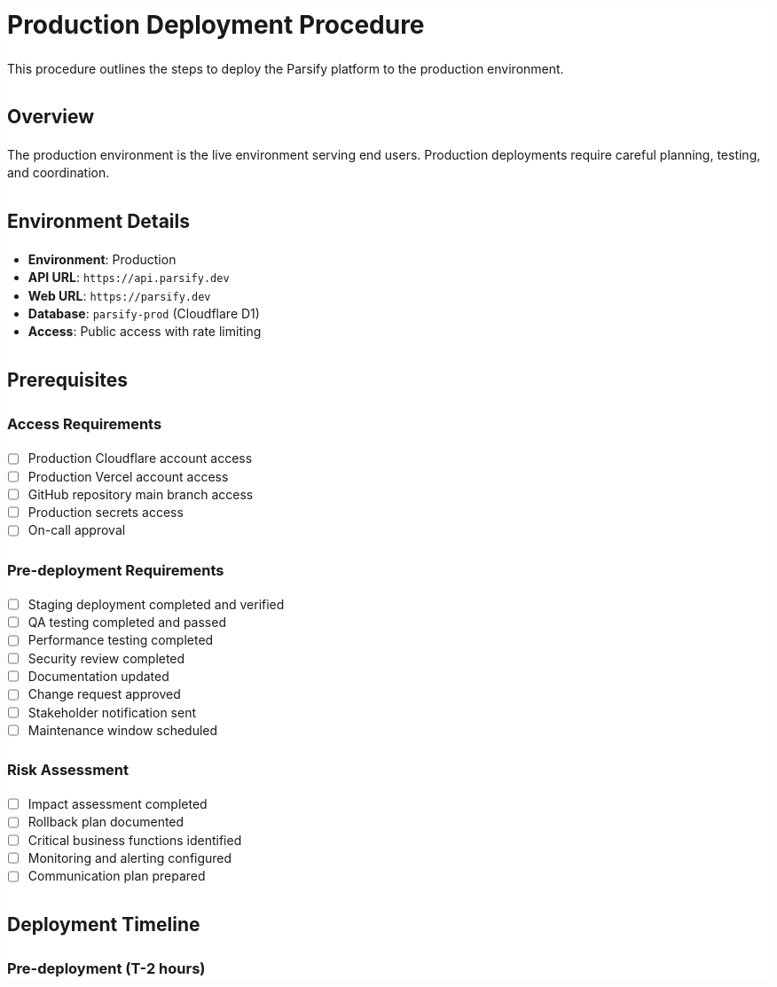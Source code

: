 # Production Deployment Procedure

This procedure outlines the steps to deploy the Parsify platform to the production environment.

## Overview

The production environment is the live environment serving end users. Production deployments require careful planning, testing, and coordination.

## Environment Details

- **Environment**: Production
- **API URL**: `https://api.parsify.dev`
- **Web URL**: `https://parsify.dev`
- **Database**: `parsify-prod` (Cloudflare D1)
- **Access**: Public access with rate limiting

## Prerequisites

### Access Requirements

- [ ] Production Cloudflare account access
- [ ] Production Vercel account access
- [ ] GitHub repository main branch access
- [ ] Production secrets access
- [ ] On-call approval

### Pre-deployment Requirements

- [ ] Staging deployment completed and verified
- [ ] QA testing completed and passed
- [ ] Performance testing completed
- [ ] Security review completed
- [ ] Documentation updated
- [ ] Change request approved
- [ ] Stakeholder notification sent
- [ ] Maintenance window scheduled

### Risk Assessment

- [ ] Impact assessment completed
- [ ] Rollback plan documented
- [ ] Critical business functions identified
- [ ] Monitoring and alerting configured
- [ ] Communication plan prepared

## Deployment Timeline

### Pre-deployment (T-2 hours)
